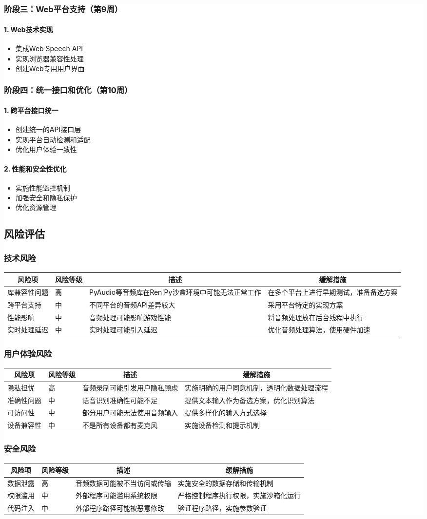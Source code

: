 ### 阶段三：Web平台支持（第9周）

#### 1. Web技术实现
- 集成Web Speech API
- 实现浏览器兼容性处理
- 创建Web专用用户界面

### 阶段四：统一接口和优化（第10周）

#### 1. 跨平台接口统一
- 创建统一的API接口层
- 实现平台自动检测和适配
- 优化用户体验一致性

#### 2. 性能和安全性优化
- 实施性能监控机制
- 加强安全和隐私保护
- 优化资源管理

## 风险评估

### 技术风险

| 风险项 | 风险等级 | 描述 | 缓解措施 |
|--------|----------|------|----------|
| 库兼容性问题 | 高 | PyAudio等音频库在Ren'Py沙盒环境中可能无法正常工作 | 在多个平台上进行早期测试，准备备选方案 |
| 跨平台支持 | 中 | 不同平台的音频API差异较大 | 采用平台特定的实现方案 |
| 性能影响 | 中 | 音频处理可能影响游戏性能 | 将音频处理放在后台线程中执行 |
| 实时处理延迟 | 中 | 实时处理可能引入延迟 | 优化音频处理算法，使用硬件加速 |

### 用户体验风险

| 风险项 | 风险等级 | 描述 | 缓解措施 |
|--------|----------|------|----------|
| 隐私担忧 | 高 | 音频录制可能引发用户隐私顾虑 | 实施明确的用户同意机制，透明化数据处理流程 |
| 准确性问题 | 中 | 语音识别准确性可能不足 | 提供文本输入作为备选方案，优化识别算法 |
| 可访问性 | 中 | 部分用户可能无法使用音频输入 | 提供多样化的输入方式选择 |
| 设备兼容性 | 中 | 不是所有设备都有麦克风 | 实施设备检测和提示机制 |

### 安全风险

| 风险项 | 风险等级 | 描述 | 缓解措施 |
|--------|----------|------|----------|
| 数据泄露 | 高 | 音频数据可能被不当访问或传输 | 实施安全的数据存储和传输机制 |
| 权限滥用 | 中 | 外部程序可能滥用系统权限 | 严格控制程序执行权限，实施沙箱化运行 |
| 代码注入 | 中 | 外部程序路径可能被恶意修改 | 验证程序路径，实施参数验证 |
